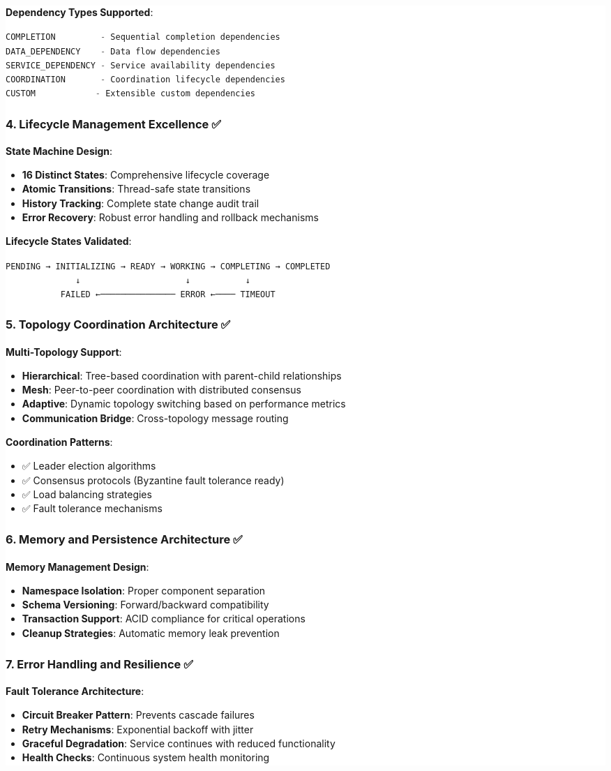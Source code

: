 **Dependency Types Supported**:
```typescript
COMPLETION         - Sequential completion dependencies
DATA_DEPENDENCY    - Data flow dependencies
SERVICE_DEPENDENCY - Service availability dependencies
COORDINATION       - Coordination lifecycle dependencies
CUSTOM            - Extensible custom dependencies
```

### 4. Lifecycle Management Excellence ✅

**State Machine Design**:
- **16 Distinct States**: Comprehensive lifecycle coverage
- **Atomic Transitions**: Thread-safe state transitions
- **History Tracking**: Complete state change audit trail
- **Error Recovery**: Robust error handling and rollback mechanisms

**Lifecycle States Validated**:
```
PENDING → INITIALIZING → READY → WORKING → COMPLETING → COMPLETED
              ↓                     ↓           ↓
           FAILED ←─────────────── ERROR ←──── TIMEOUT
```

### 5. Topology Coordination Architecture ✅

**Multi-Topology Support**:
- **Hierarchical**: Tree-based coordination with parent-child relationships
- **Mesh**: Peer-to-peer coordination with distributed consensus
- **Adaptive**: Dynamic topology switching based on performance metrics
- **Communication Bridge**: Cross-topology message routing

**Coordination Patterns**:
- ✅ Leader election algorithms
- ✅ Consensus protocols (Byzantine fault tolerance ready)
- ✅ Load balancing strategies
- ✅ Fault tolerance mechanisms

### 6. Memory and Persistence Architecture ✅

**Memory Management Design**:
- **Namespace Isolation**: Proper component separation
- **Schema Versioning**: Forward/backward compatibility
- **Transaction Support**: ACID compliance for critical operations
- **Cleanup Strategies**: Automatic memory leak prevention

### 7. Error Handling and Resilience ✅

**Fault Tolerance Architecture**:
- **Circuit Breaker Pattern**: Prevents cascade failures
- **Retry Mechanisms**: Exponential backoff with jitter
- **Graceful Degradation**: Service continues with reduced functionality
- **Health Checks**: Continuous system health monitoring
